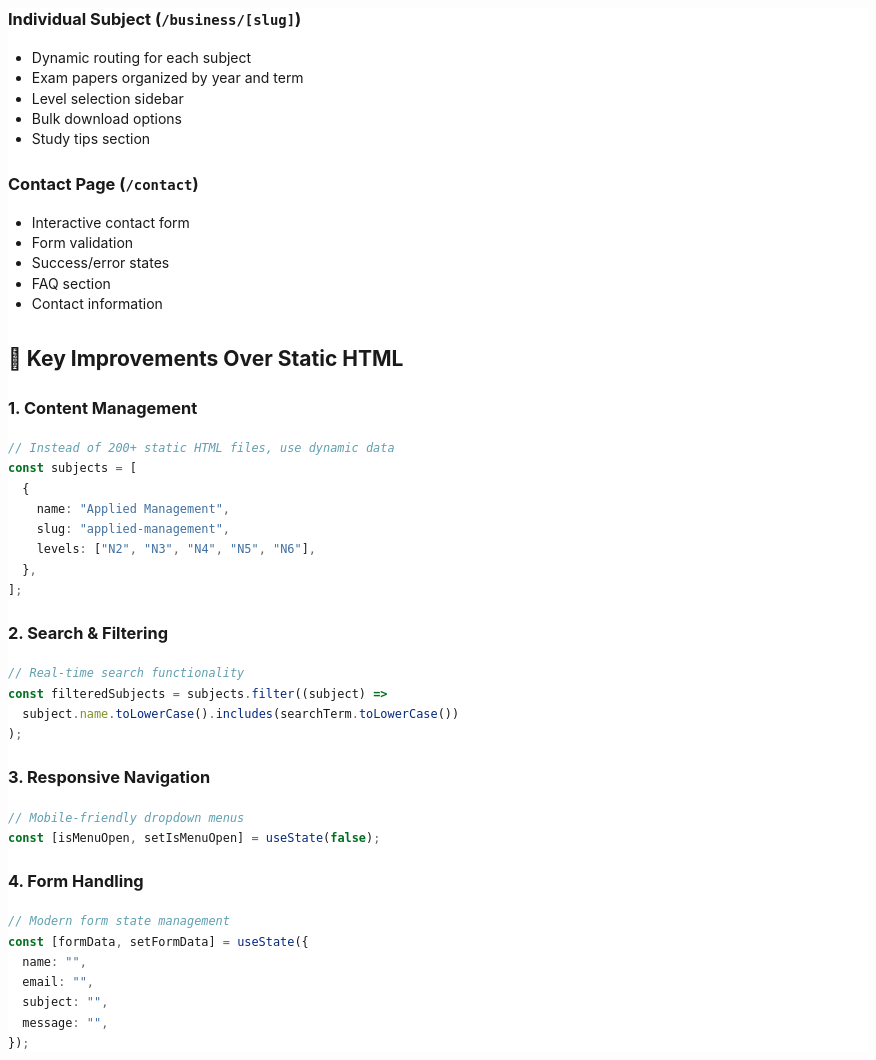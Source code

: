 ### **Individual Subject** (`/business/[slug]`)

- Dynamic routing for each subject
- Exam papers organized by year and term
- Level selection sidebar
- Bulk download options
- Study tips section

### **Contact Page** (`/contact`)

- Interactive contact form
- Form validation
- Success/error states
- FAQ section
- Contact information

## 🔧 Key Improvements Over Static HTML

### **1. Content Management**

```typescript
// Instead of 200+ static HTML files, use dynamic data
const subjects = [
  {
    name: "Applied Management",
    slug: "applied-management",
    levels: ["N2", "N3", "N4", "N5", "N6"],
  },
];
```

### **2. Search & Filtering**

```typescript
// Real-time search functionality
const filteredSubjects = subjects.filter((subject) =>
  subject.name.toLowerCase().includes(searchTerm.toLowerCase())
);
```

### **3. Responsive Navigation**

```typescript
// Mobile-friendly dropdown menus
const [isMenuOpen, setIsMenuOpen] = useState(false);
```

### **4. Form Handling**

```typescript
// Modern form state management
const [formData, setFormData] = useState({
  name: "",
  email: "",
  subject: "",
  message: "",
});
```
